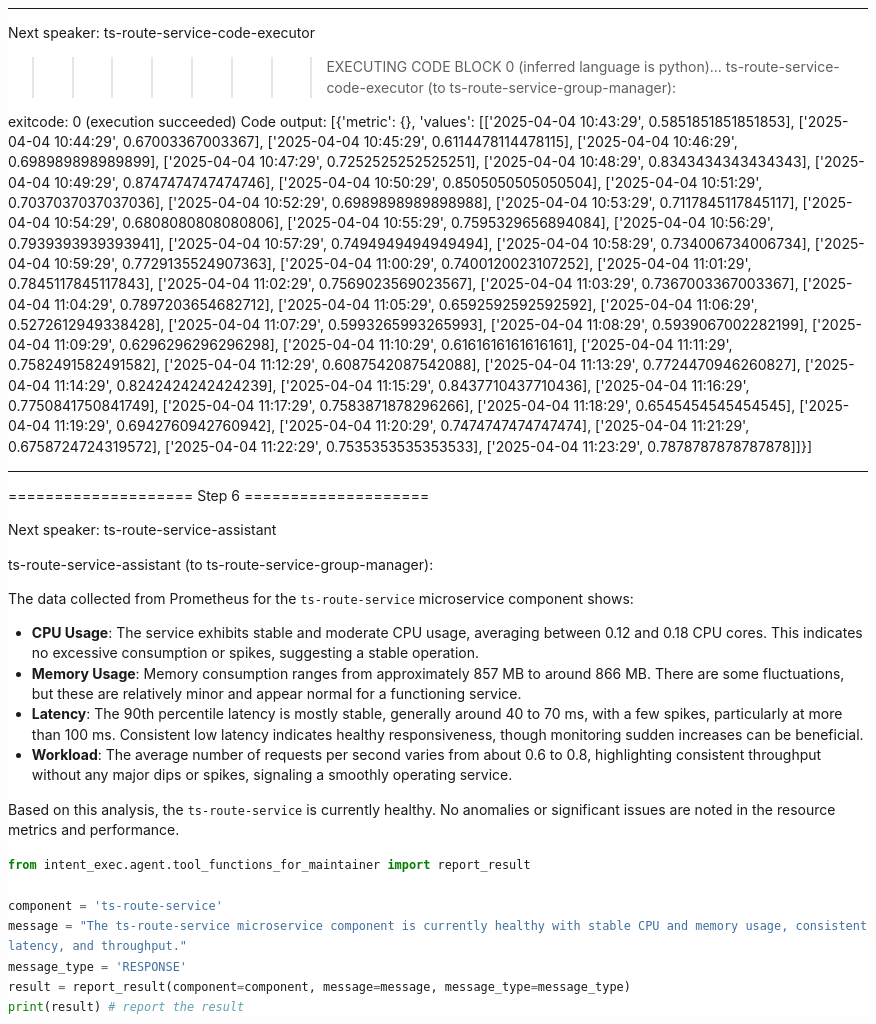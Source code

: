 --------------------------------------------------------------------------------

Next speaker: ts-route-service-code-executor


>>>>>>>> EXECUTING CODE BLOCK 0 (inferred language is python)...
ts-route-service-code-executor (to ts-route-service-group-manager):

exitcode: 0 (execution succeeded)
Code output: 
[{'metric': {}, 'values': [['2025-04-04 10:43:29', 0.5851851851851853], ['2025-04-04 10:44:29', 0.67003367003367], ['2025-04-04 10:45:29', 0.6114478114478115], ['2025-04-04 10:46:29', 0.698989898989899], ['2025-04-04 10:47:29', 0.7252525252525251], ['2025-04-04 10:48:29', 0.8343434343434343], ['2025-04-04 10:49:29', 0.8747474747474746], ['2025-04-04 10:50:29', 0.8505050505050504], ['2025-04-04 10:51:29', 0.7037037037037036], ['2025-04-04 10:52:29', 0.6989898989898988], ['2025-04-04 10:53:29', 0.7117845117845117], ['2025-04-04 10:54:29', 0.6808080808080806], ['2025-04-04 10:55:29', 0.7595329656894084], ['2025-04-04 10:56:29', 0.7939393939393941], ['2025-04-04 10:57:29', 0.7494949494949494], ['2025-04-04 10:58:29', 0.734006734006734], ['2025-04-04 10:59:29', 0.7729135524907363], ['2025-04-04 11:00:29', 0.7400120023107252], ['2025-04-04 11:01:29', 0.7845117845117843], ['2025-04-04 11:02:29', 0.7569023569023567], ['2025-04-04 11:03:29', 0.7367003367003367], ['2025-04-04 11:04:29', 0.7897203654682712], ['2025-04-04 11:05:29', 0.6592592592592592], ['2025-04-04 11:06:29', 0.5272612949338428], ['2025-04-04 11:07:29', 0.5993265993265993], ['2025-04-04 11:08:29', 0.5939067002282199], ['2025-04-04 11:09:29', 0.6296296296296298], ['2025-04-04 11:10:29', 0.6161616161616161], ['2025-04-04 11:11:29', 0.7582491582491582], ['2025-04-04 11:12:29', 0.6087542087542088], ['2025-04-04 11:13:29', 0.7724470946260827], ['2025-04-04 11:14:29', 0.8242424242424239], ['2025-04-04 11:15:29', 0.8437710437710436], ['2025-04-04 11:16:29', 0.7750841750841749], ['2025-04-04 11:17:29', 0.7583871878296266], ['2025-04-04 11:18:29', 0.6545454545454545], ['2025-04-04 11:19:29', 0.6942760942760942], ['2025-04-04 11:20:29', 0.7474747474747474], ['2025-04-04 11:21:29', 0.6758724724319572], ['2025-04-04 11:22:29', 0.7535353535353533], ['2025-04-04 11:23:29', 0.7878787878787878]]}]


--------------------------------------------------------------------------------
==================== Step 6 ====================

Next speaker: ts-route-service-assistant

ts-route-service-assistant (to ts-route-service-group-manager):

The data collected from Prometheus for the `ts-route-service` microservice component shows:

- **CPU Usage**: The service exhibits stable and moderate CPU usage, averaging between 0.12 and 0.18 CPU cores. This indicates no excessive consumption or spikes, suggesting a stable operation.
- **Memory Usage**: Memory consumption ranges from approximately 857 MB to around 866 MB. There are some fluctuations, but these are relatively minor and appear normal for a functioning service.
- **Latency**: The 90th percentile latency is mostly stable, generally around 40 to 70 ms, with a few spikes, particularly at more than 100 ms. Consistent low latency indicates healthy responsiveness, though monitoring sudden increases can be beneficial.
- **Workload**: The average number of requests per second varies from about 0.6 to 0.8, highlighting consistent throughput without any major dips or spikes, signaling a smoothly operating service.

Based on this analysis, the `ts-route-service` is currently healthy. No anomalies or significant issues are noted in the resource metrics and performance.

```python
from intent_exec.agent.tool_functions_for_maintainer import report_result

component = 'ts-route-service'
message = "The ts-route-service microservice component is currently healthy with stable CPU and memory usage, consistent latency, and throughput."
message_type = 'RESPONSE'
result = report_result(component=component, message=message, message_type=message_type)
print(result) # report the result
```
